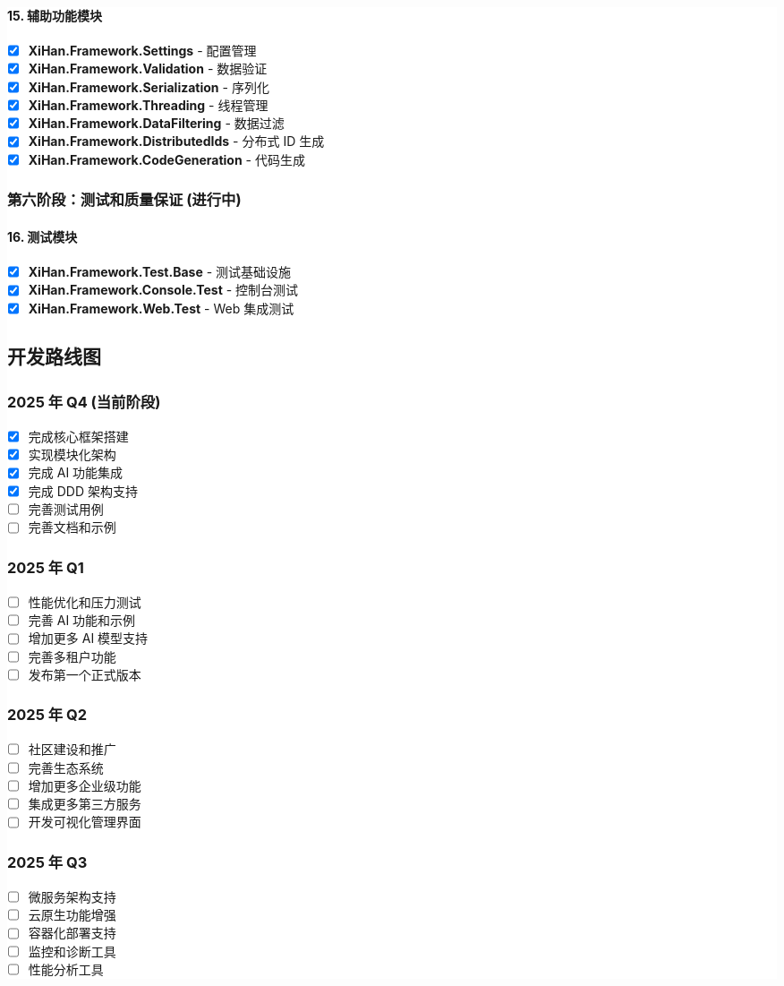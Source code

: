 #### 15. 辅助功能模块

- [x] **XiHan.Framework.Settings** - 配置管理
- [x] **XiHan.Framework.Validation** - 数据验证
- [x] **XiHan.Framework.Serialization** - 序列化
- [x] **XiHan.Framework.Threading** - 线程管理
- [x] **XiHan.Framework.DataFiltering** - 数据过滤
- [x] **XiHan.Framework.DistributedIds** - 分布式 ID 生成
- [x] **XiHan.Framework.CodeGeneration** - 代码生成

### 第六阶段：测试和质量保证 (进行中)

#### 16. 测试模块

- [x] **XiHan.Framework.Test.Base** - 测试基础设施
- [x] **XiHan.Framework.Console.Test** - 控制台测试
- [x] **XiHan.Framework.Web.Test** - Web 集成测试

## 开发路线图

### 2025 年 Q4 (当前阶段)

- [x] 完成核心框架搭建
- [x] 实现模块化架构
- [x] 完成 AI 功能集成
- [x] 完成 DDD 架构支持
- [ ] 完善测试用例
- [ ] 完善文档和示例

### 2025 年 Q1

- [ ] 性能优化和压力测试
- [ ] 完善 AI 功能和示例
- [ ] 增加更多 AI 模型支持
- [ ] 完善多租户功能
- [ ] 发布第一个正式版本

### 2025 年 Q2

- [ ] 社区建设和推广
- [ ] 完善生态系统
- [ ] 增加更多企业级功能
- [ ] 集成更多第三方服务
- [ ] 开发可视化管理界面

### 2025 年 Q3

- [ ] 微服务架构支持
- [ ] 云原生功能增强
- [ ] 容器化部署支持
- [ ] 监控和诊断工具
- [ ] 性能分析工具

